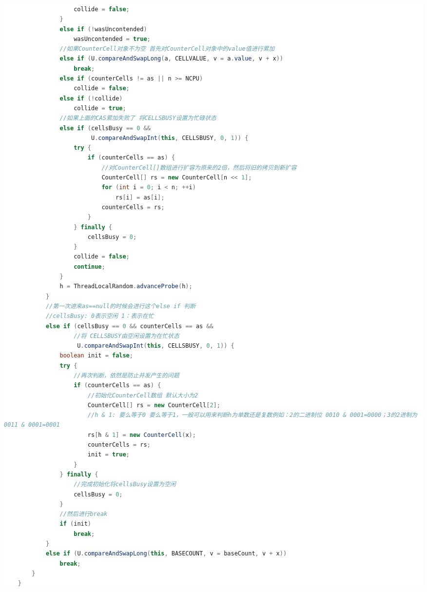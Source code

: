 ```java
                    collide = false;
                }
                else if (!wasUncontended)      
                    wasUncontended = true;
              	//如果CounterCell对象不为空 首先对CounterCell对象中的value值进行累加
                else if (U.compareAndSwapLong(a, CELLVALUE, v = a.value, v + x))
                    break;
                else if (counterCells != as || n >= NCPU)
                    collide = false;            
                else if (!collide)
                    collide = true;
              	//如果上面的CAS累加失败了 将CELLSBUSY设置为忙碌状态
                else if (cellsBusy == 0 &&
                         U.compareAndSwapInt(this, CELLSBUSY, 0, 1)) {
                    try {
                        if (counterCells == as) {
                          	//对CounterCell[]数组进行扩容为原来的2倍，然后将旧的拷贝到新扩容
                            CounterCell[] rs = new CounterCell[n << 1];
                            for (int i = 0; i < n; ++i)
                                rs[i] = as[i];
                            counterCells = rs;
                        }
                    } finally {
                        cellsBusy = 0;
                    }
                    collide = false;
                    continue;                  
                }
                h = ThreadLocalRandom.advanceProbe(h);
            }
          	//第一次进来as==null的时候会进行这个else if 判断
          	//cellsBusy: 0表示空闲 1：表示在忙  
            else if (cellsBusy == 0 && counterCells == as &&
                    //将 CELLSBUSY由空闲设置为在忙状态
                     U.compareAndSwapInt(this, CELLSBUSY, 0, 1)) {
                boolean init = false;
                try {    
                  	//再次判断，依然是防止并发产生的问题
                    if (counterCells == as) {
                      	//初始化CounterCell数组 默认大小为2
                        CounterCell[] rs = new CounterCell[2];
                      	//h & 1: 要么等于0 要么等于1，一般可以用来判断h为单数还是复数例如：2的二进制位 0010 & 0001=0000；3的2进制为 0011 & 0001=0001
                        rs[h & 1] = new CounterCell(x);
                        counterCells = rs;
                        init = true;
                    }
                } finally {
                  	//完成初始化将cellsBusy设置为空闲
                    cellsBusy = 0;
                }
              	//然后进行break
                if (init)
                    break;
            }
            else if (U.compareAndSwapLong(this, BASECOUNT, v = baseCount, v + x))
                break;                          
        }
    }
```
